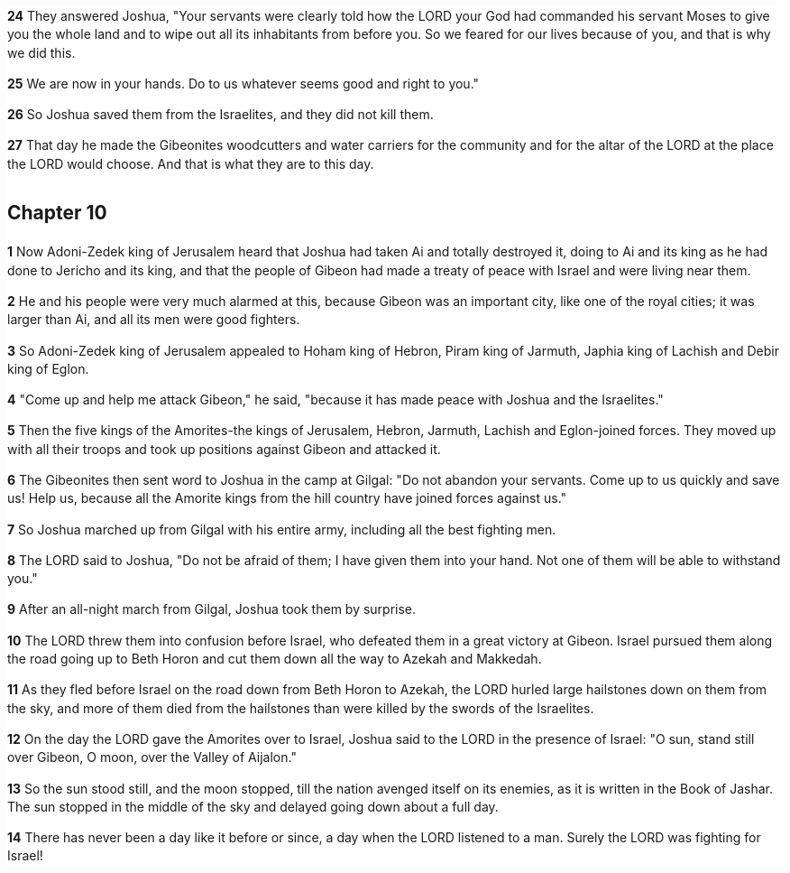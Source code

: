 **24** They answered Joshua, "Your servants were clearly told how the LORD your God had commanded his servant Moses to give you the whole land and to wipe out all its inhabitants from before you. So we feared for our lives because of you, and that is why we did this.

**25** We are now in your hands. Do to us whatever seems good and right to you."

**26** So Joshua saved them from the Israelites, and they did not kill them.

**27** That day he made the Gibeonites woodcutters and water carriers for the community and for the altar of the LORD at the place the LORD would choose. And that is what they are to this day.

## Chapter 10

**1** Now Adoni-Zedek king of Jerusalem heard that Joshua had taken Ai and totally destroyed it, doing to Ai and its king as he had done to Jericho and its king, and that the people of Gibeon had made a treaty of peace with Israel and were living near them.

**2** He and his people were very much alarmed at this, because Gibeon was an important city, like one of the royal cities; it was larger than Ai, and all its men were good fighters.

**3** So Adoni-Zedek king of Jerusalem appealed to Hoham king of Hebron, Piram king of Jarmuth, Japhia king of Lachish and Debir king of Eglon.

**4** "Come up and help me attack Gibeon," he said, "because it has made peace with Joshua and the Israelites."

**5** Then the five kings of the Amorites-the kings of Jerusalem, Hebron, Jarmuth, Lachish and Eglon-joined forces. They moved up with all their troops and took up positions against Gibeon and attacked it.

**6** The Gibeonites then sent word to Joshua in the camp at Gilgal: "Do not abandon your servants. Come up to us quickly and save us! Help us, because all the Amorite kings from the hill country have joined forces against us."

**7** So Joshua marched up from Gilgal with his entire army, including all the best fighting men.

**8** The LORD said to Joshua, "Do not be afraid of them; I have given them into your hand. Not one of them will be able to withstand you."

**9** After an all-night march from Gilgal, Joshua took them by surprise.

**10** The LORD threw them into confusion before Israel, who defeated them in a great victory at Gibeon. Israel pursued them along the road going up to Beth Horon and cut them down all the way to Azekah and Makkedah.

**11** As they fled before Israel on the road down from Beth Horon to Azekah, the LORD hurled large hailstones down on them from the sky, and more of them died from the hailstones than were killed by the swords of the Israelites.

**12** On the day the LORD gave the Amorites over to Israel, Joshua said to the LORD in the presence of Israel: "O sun, stand still over Gibeon, O moon, over the Valley of Aijalon."

**13** So the sun stood still, and the moon stopped, till the nation avenged itself on its enemies, as it is written in the Book of Jashar. The sun stopped in the middle of the sky and delayed going down about a full day.

**14** There has never been a day like it before or since, a day when the LORD listened to a man. Surely the LORD was fighting for Israel!
